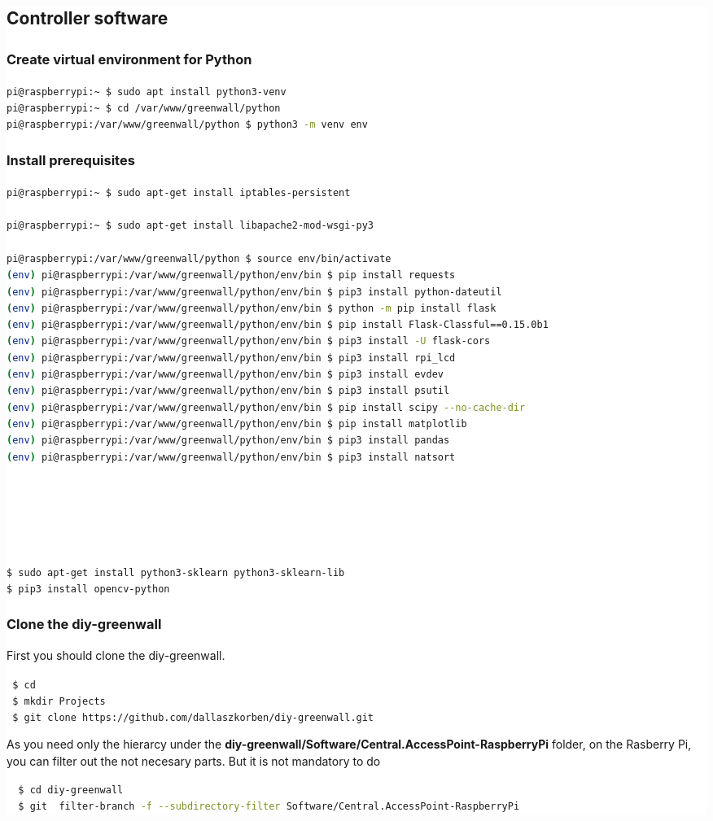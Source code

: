 ## Controller software

### Create virtual environment for Python
```sh
pi@raspberrypi:~ $ sudo apt install python3-venv
pi@raspberrypi:~ $ cd /var/www/greenwall/python
pi@raspberrypi:/var/www/greenwall/python $ python3 -m venv env  
```

### Install prerequisites

  ```sh
  pi@raspberrypi:~ $ sudo apt-get install iptables-persistent

  pi@raspberrypi:~ $ sudo apt-get install libapache2-mod-wsgi-py3
 
  pi@raspberrypi:/var/www/greenwall/python $ source env/bin/activate
  (env) pi@raspberrypi:/var/www/greenwall/python/env/bin $ pip install requests
  (env) pi@raspberrypi:/var/www/greenwall/python/env/bin $ pip3 install python-dateutil 
  (env) pi@raspberrypi:/var/www/greenwall/python/env/bin $ python -m pip install flask
  (env) pi@raspberrypi:/var/www/greenwall/python/env/bin $ pip install Flask-Classful==0.15.0b1
  (env) pi@raspberrypi:/var/www/greenwall/python/env/bin $ pip3 install -U flask-cors
  (env) pi@raspberrypi:/var/www/greenwall/python/env/bin $ pip3 install rpi_lcd
  (env) pi@raspberrypi:/var/www/greenwall/python/env/bin $ pip3 install evdev
  (env) pi@raspberrypi:/var/www/greenwall/python/env/bin $ pip3 install psutil
  (env) pi@raspberrypi:/var/www/greenwall/python/env/bin $ pip install scipy --no-cache-dir
  (env) pi@raspberrypi:/var/www/greenwall/python/env/bin $ pip install matplotlib
  (env) pi@raspberrypi:/var/www/greenwall/python/env/bin $ pip3 install pandas
  (env) pi@raspberrypi:/var/www/greenwall/python/env/bin $ pip3 install natsort

  
  
  
  
  
  $ sudo apt-get install python3-sklearn python3-sklearn-lib  
  $ pip3 install opencv-python
  ```
### Clone the diy-greenwall  

First you should clone the diy-greenwall.
 ```sh
  $ cd
  $ mkdir Projects
  $ git clone https://github.com/dallaszkorben/diy-greenwall.git
 ```
As you need only the hierarcy under the **diy-greenwall/Software/Central.AccessPoint-RaspberryPi** folder, on the Rasberry Pi, you can filter out the not necesary parts. But it is not mandatory to do

```sh
  $ cd diy-greenwall
  $ git  filter-branch -f --subdirectory-filter Software/Central.AccessPoint-RaspberryPi 
```
